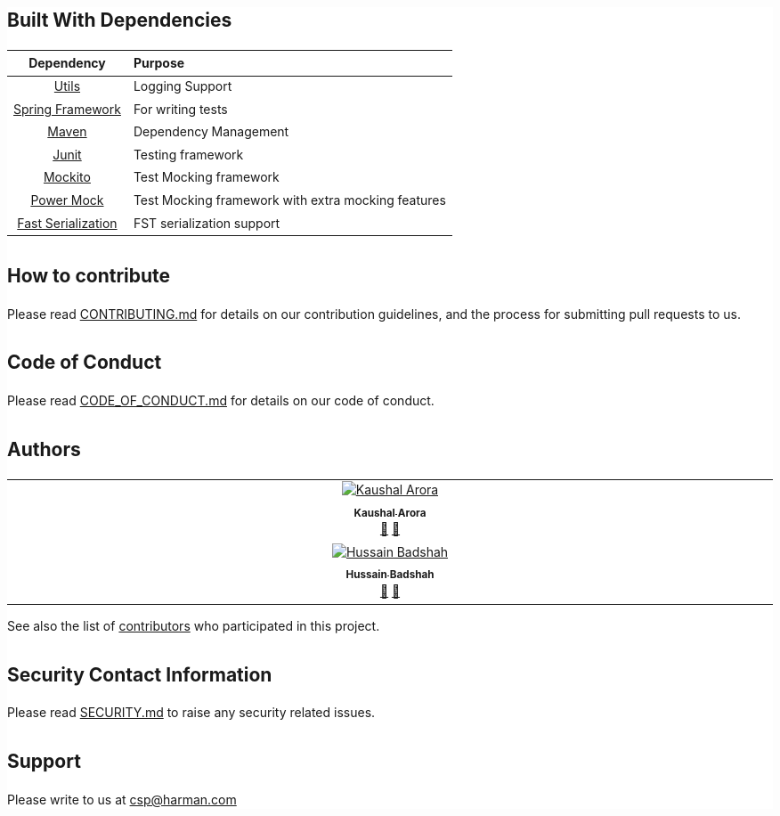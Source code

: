 ## Built With Dependencies

|                                                 Dependency                                                 | Purpose                                            |
|:----------------------------------------------------------------------------------------------------------:|:---------------------------------------------------|
|                           [Utils](https://github.com/eclipse-ecsp/utils)                                   | Logging Support                                    |
|                      [Spring Framework](https://spring.io/projects/spring-framework)                       | For writing tests                                  |
|                                     [Maven](https://maven.apache.org/)                                     | Dependency Management                              |
|                                     [Junit](https://junit.org/junit5/)                                     | Testing framework                                  |
|                                    [Mockito](https://site.mockito.org/)                                    | Test Mocking framework                             |
|                            [Power Mock](https://github.com/powermock/powermock)                            | Test Mocking framework with extra mocking features |
| [Fast Serialization](https://github.com/RuedigerMoeller/fast-serialization/tree/master?tab=readme-ov-file) | FST serialization support                          |


## How to contribute

Please read [CONTRIBUTING.md](./CONTRIBUTING.md) for details on our contribution guidelines, and the process for submitting pull requests to us.

## Code of Conduct

Please read [CODE_OF_CONDUCT.md](./CODE_OF_CONDUCT.md) for details on our code of conduct.

## Authors




<table>
  <tbody>
    <tr>
	  <td align="center" valign="top" width="14.28%"><a href="https://github.com/kaushalaroraharman"><img src="https://github.com/kaushalaroraharman.png" width="100px;" alt="Kaushal Arora"/><br /><sub><b>Kaushal Arora</b></sub></a><br /><a href="https://github.com/all-contributors/all-contributors/commits?author=kaushalaroraharman" title="Code and Documentation">📖</a> <a href="https://github.com/all-contributors/all-contributors/pulls?q=is%3Apr+reviewed-by%3Akaushalaroraharman" title="Reviewed Pull Requests">👀</a></td>
    </tr>
	<tr>
	  <td align="center" valign="top" width="14.28%"><a href="https://github.com/ihussainbadshah"><img src="https://github.com/ihussainbadshah.png" width="100px;" alt="Hussain Badshah"/><br /><sub><b>Hussain Badshah</b></sub></a><br /><a href="https://github.com/all-contributors/all-contributors/commits?author=ihussainbadshah" title="Code and Documentation">📖</a> <a href="https://github.com/all-contributors/all-contributors/pulls?q=is%3Apr+reviewed-by%3Aihussainbadshah" title="Reviewed Pull Requests">👀</a></td>
    </tr>
  </tbody>
</table>

See also the list of [contributors](https://github.com/eclipse-ecsp/transformers/graphs/contributors) who participated in this project.

## Security Contact Information

Please read [SECURITY.md](./SECURITY.md) to raise any security related issues.

## Support
Please write to us at csp@harman.com

